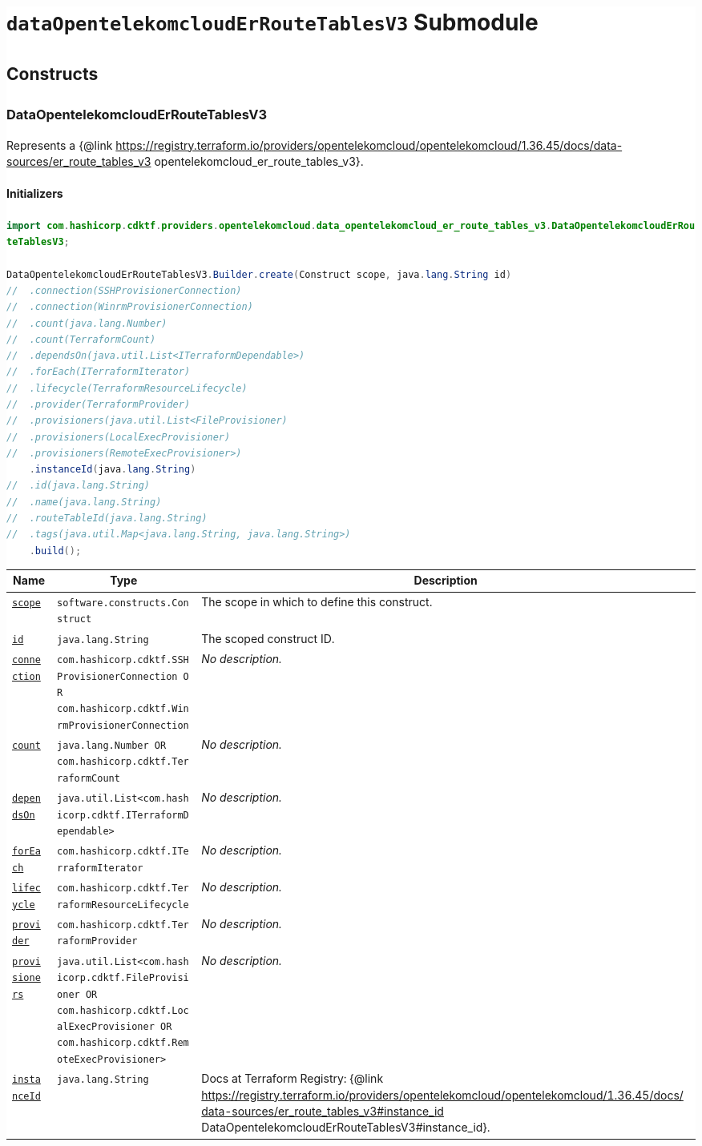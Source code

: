 # `dataOpentelekomcloudErRouteTablesV3` Submodule <a name="`dataOpentelekomcloudErRouteTablesV3` Submodule" id="@cdktf/provider-opentelekomcloud.dataOpentelekomcloudErRouteTablesV3"></a>

## Constructs <a name="Constructs" id="Constructs"></a>

### DataOpentelekomcloudErRouteTablesV3 <a name="DataOpentelekomcloudErRouteTablesV3" id="@cdktf/provider-opentelekomcloud.dataOpentelekomcloudErRouteTablesV3.DataOpentelekomcloudErRouteTablesV3"></a>

Represents a {@link https://registry.terraform.io/providers/opentelekomcloud/opentelekomcloud/1.36.45/docs/data-sources/er_route_tables_v3 opentelekomcloud_er_route_tables_v3}.

#### Initializers <a name="Initializers" id="@cdktf/provider-opentelekomcloud.dataOpentelekomcloudErRouteTablesV3.DataOpentelekomcloudErRouteTablesV3.Initializer"></a>

```java
import com.hashicorp.cdktf.providers.opentelekomcloud.data_opentelekomcloud_er_route_tables_v3.DataOpentelekomcloudErRouteTablesV3;

DataOpentelekomcloudErRouteTablesV3.Builder.create(Construct scope, java.lang.String id)
//  .connection(SSHProvisionerConnection)
//  .connection(WinrmProvisionerConnection)
//  .count(java.lang.Number)
//  .count(TerraformCount)
//  .dependsOn(java.util.List<ITerraformDependable>)
//  .forEach(ITerraformIterator)
//  .lifecycle(TerraformResourceLifecycle)
//  .provider(TerraformProvider)
//  .provisioners(java.util.List<FileProvisioner)
//  .provisioners(LocalExecProvisioner)
//  .provisioners(RemoteExecProvisioner>)
    .instanceId(java.lang.String)
//  .id(java.lang.String)
//  .name(java.lang.String)
//  .routeTableId(java.lang.String)
//  .tags(java.util.Map<java.lang.String, java.lang.String>)
    .build();
```

| **Name** | **Type** | **Description** |
| --- | --- | --- |
| <code><a href="#@cdktf/provider-opentelekomcloud.dataOpentelekomcloudErRouteTablesV3.DataOpentelekomcloudErRouteTablesV3.Initializer.parameter.scope">scope</a></code> | <code>software.constructs.Construct</code> | The scope in which to define this construct. |
| <code><a href="#@cdktf/provider-opentelekomcloud.dataOpentelekomcloudErRouteTablesV3.DataOpentelekomcloudErRouteTablesV3.Initializer.parameter.id">id</a></code> | <code>java.lang.String</code> | The scoped construct ID. |
| <code><a href="#@cdktf/provider-opentelekomcloud.dataOpentelekomcloudErRouteTablesV3.DataOpentelekomcloudErRouteTablesV3.Initializer.parameter.connection">connection</a></code> | <code>com.hashicorp.cdktf.SSHProvisionerConnection OR com.hashicorp.cdktf.WinrmProvisionerConnection</code> | *No description.* |
| <code><a href="#@cdktf/provider-opentelekomcloud.dataOpentelekomcloudErRouteTablesV3.DataOpentelekomcloudErRouteTablesV3.Initializer.parameter.count">count</a></code> | <code>java.lang.Number OR com.hashicorp.cdktf.TerraformCount</code> | *No description.* |
| <code><a href="#@cdktf/provider-opentelekomcloud.dataOpentelekomcloudErRouteTablesV3.DataOpentelekomcloudErRouteTablesV3.Initializer.parameter.dependsOn">dependsOn</a></code> | <code>java.util.List<com.hashicorp.cdktf.ITerraformDependable></code> | *No description.* |
| <code><a href="#@cdktf/provider-opentelekomcloud.dataOpentelekomcloudErRouteTablesV3.DataOpentelekomcloudErRouteTablesV3.Initializer.parameter.forEach">forEach</a></code> | <code>com.hashicorp.cdktf.ITerraformIterator</code> | *No description.* |
| <code><a href="#@cdktf/provider-opentelekomcloud.dataOpentelekomcloudErRouteTablesV3.DataOpentelekomcloudErRouteTablesV3.Initializer.parameter.lifecycle">lifecycle</a></code> | <code>com.hashicorp.cdktf.TerraformResourceLifecycle</code> | *No description.* |
| <code><a href="#@cdktf/provider-opentelekomcloud.dataOpentelekomcloudErRouteTablesV3.DataOpentelekomcloudErRouteTablesV3.Initializer.parameter.provider">provider</a></code> | <code>com.hashicorp.cdktf.TerraformProvider</code> | *No description.* |
| <code><a href="#@cdktf/provider-opentelekomcloud.dataOpentelekomcloudErRouteTablesV3.DataOpentelekomcloudErRouteTablesV3.Initializer.parameter.provisioners">provisioners</a></code> | <code>java.util.List<com.hashicorp.cdktf.FileProvisioner OR com.hashicorp.cdktf.LocalExecProvisioner OR com.hashicorp.cdktf.RemoteExecProvisioner></code> | *No description.* |
| <code><a href="#@cdktf/provider-opentelekomcloud.dataOpentelekomcloudErRouteTablesV3.DataOpentelekomcloudErRouteTablesV3.Initializer.parameter.instanceId">instanceId</a></code> | <code>java.lang.String</code> | Docs at Terraform Registry: {@link https://registry.terraform.io/providers/opentelekomcloud/opentelekomcloud/1.36.45/docs/data-sources/er_route_tables_v3#instance_id DataOpentelekomcloudErRouteTablesV3#instance_id}. |